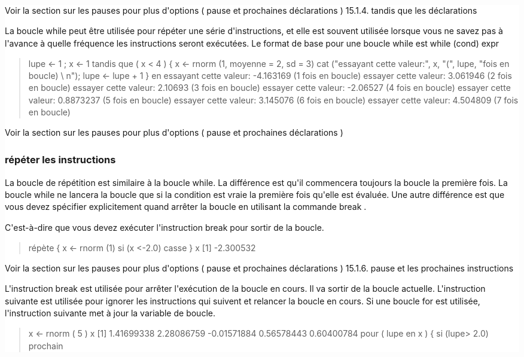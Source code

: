 Voir la section sur les pauses pour plus d'options ( pause et prochaines déclarations )
15.1.4. tandis que les déclarations

La boucle while peut être utilisée pour répéter une série d'instructions, et elle est souvent utilisée lorsque vous ne savez pas à l'avance à quelle fréquence les instructions seront exécutées. Le format de base pour une boucle while est while (cond) expr

  >
 > lupe <- 1 ;
 > x <- 1
 > tandis que ( x < 4 )
 {
 x <- rnorm (1, moyenne = 2, sd = 3)
 cat ("essayant cette valeur:", x, "(", lupe, "fois en boucle) \ n");
 lupe <- lupe + 1
 }
 en essayant cette valeur: -4.163169 (1 fois en boucle)
 essayer cette valeur: 3.061946 (2 fois en boucle)
 essayer cette valeur: 2.10693 (3 fois en boucle)
 essayer cette valeur: -2.06527 (4 fois en boucle)
 essayer cette valeur: 0.8873237 (5 fois en boucle)
 essayer cette valeur: 3.145076 (6 fois en boucle)
 essayer cette valeur: 4.504809 (7 fois en boucle)

Voir la section sur les pauses pour plus d'options ( pause et prochaines déclarations )
### répéter les instructions

La boucle de répétition est similaire à la boucle while. La différence est qu'il commencera toujours la boucle la première fois. La boucle while ne lancera la boucle que si la condition est vraie la première fois qu'elle est évaluée. Une autre différence est que vous devez spécifier explicitement quand arrêter la boucle en utilisant la commande break .

C'est-à-dire que vous devez exécuter l'instruction break pour sortir de la boucle. 


  > répète
 {
 x <- rnorm (1)
 si (x <-2.0) casse
 }
 > x
 [1] -2.300532

Voir la section sur les pauses pour plus d'options ( pause et prochaines déclarations )
15.1.6. pause et les prochaines instructions

L'instruction break est utilisée pour arrêter l'exécution de la boucle en cours. Il va sortir de la boucle actuelle. L'instruction suivante est utilisée pour ignorer les instructions qui suivent et relancer la boucle en cours. Si une boucle for est utilisée, l'instruction suivante met à jour la variable de boucle.

  > x <- rnorm ( 5 )
 > x
 [1] 1.41699338 2.28086759 -0.01571884 0.56578443 0.60400784
 > pour ( lupe en x )
 {
 si (lupe> 2.0)
 prochain
